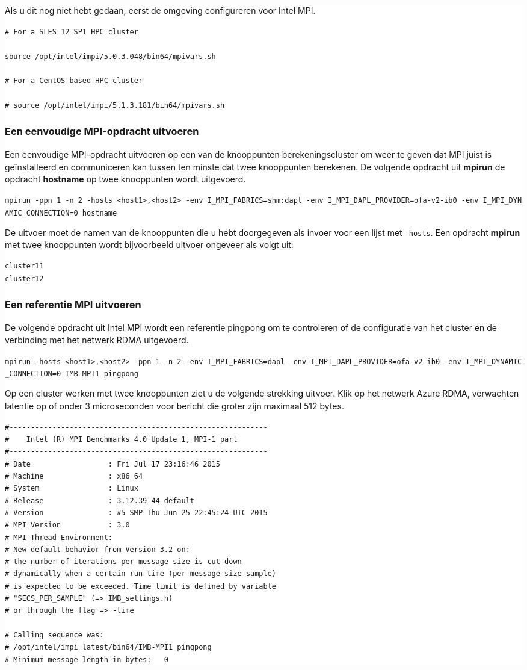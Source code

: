 Als u dit nog niet hebt gedaan, eerst de omgeving configureren voor Intel MPI. 

```
# For a SLES 12 SP1 HPC cluster

source /opt/intel/impi/5.0.3.048/bin64/mpivars.sh

# For a CentOS-based HPC cluster 

# source /opt/intel/impi/5.1.3.181/bin64/mpivars.sh
```

### <a name="run-a-simple-mpi-command"></a>Een eenvoudige MPI-opdracht uitvoeren

Een eenvoudige MPI-opdracht uitvoeren op een van de knooppunten berekeningscluster om weer te geven dat MPI juist is geïnstalleerd en communiceren kan tussen ten minste dat twee knooppunten berekenen. De volgende opdracht uit **mpirun** de opdracht **hostname** op twee knooppunten wordt uitgevoerd.

```
mpirun -ppn 1 -n 2 -hosts <host1>,<host2> -env I_MPI_FABRICS=shm:dapl -env I_MPI_DAPL_PROVIDER=ofa-v2-ib0 -env I_MPI_DYNAMIC_CONNECTION=0 hostname
```
De uitvoer moet de namen van de knooppunten die u hebt doorgegeven als invoer voor een lijst met `-hosts`. Een opdracht **mpirun** met twee knooppunten wordt bijvoorbeeld uitvoer ongeveer als volgt uit:

```
cluster11
cluster12
```

### <a name="run-an-mpi-benchmark"></a>Een referentie MPI uitvoeren

De volgende opdracht uit Intel MPI wordt een referentie pingpong om te controleren of de configuratie van het cluster en de verbinding met het netwerk RDMA uitgevoerd.

```
mpirun -hosts <host1>,<host2> -ppn 1 -n 2 -env I_MPI_FABRICS=dapl -env I_MPI_DAPL_PROVIDER=ofa-v2-ib0 -env I_MPI_DYNAMIC_CONNECTION=0 IMB-MPI1 pingpong
```

Op een cluster werken met twee knooppunten ziet u de volgende strekking uitvoer. Klik op het netwerk Azure RDMA, verwachten latentie op of onder 3 microseconden voor bericht die groter zijn maximaal 512 bytes.

```
#------------------------------------------------------------
#    Intel (R) MPI Benchmarks 4.0 Update 1, MPI-1 part
#------------------------------------------------------------
# Date                  : Fri Jul 17 23:16:46 2015
# Machine               : x86_64
# System                : Linux
# Release               : 3.12.39-44-default
# Version               : #5 SMP Thu Jun 25 22:45:24 UTC 2015
# MPI Version           : 3.0
# MPI Thread Environment:
# New default behavior from Version 3.2 on:
# the number of iterations per message size is cut down
# dynamically when a certain run time (per message size sample)
# is expected to be exceeded. Time limit is defined by variable
# "SECS_PER_SAMPLE" (=> IMB_settings.h)
# or through the flag => -time

# Calling sequence was:
# /opt/intel/impi_latest/bin64/IMB-MPI1 pingpong
# Minimum message length in bytes:   0
```